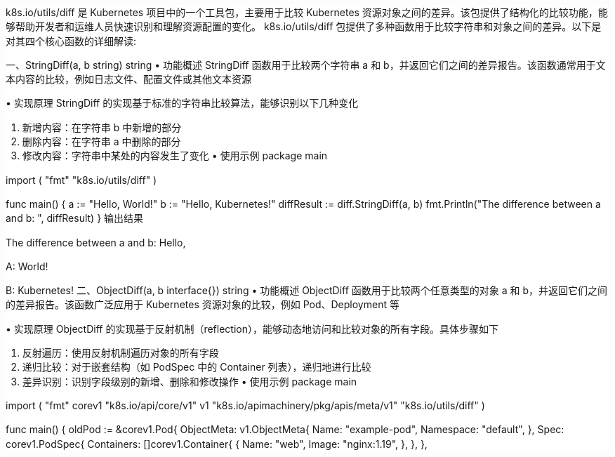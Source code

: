 k8s.io/utils/diff 是 Kubernetes 项目中的一个工具包，主要用于比较 Kubernetes 资源对象之间的差异。该包提供了结构化的比较功能，能够帮助开发者和运维人员快速识别和理解资源配置的变化。
k8s.io/utils/diff 包提供了多种函数用于比较字符串和对象之间的差异。以下是对其四个核心函数的详细解读:

一、StringDiff(a, b string) string
• 功能概述
StringDiff 函数用于比较两个字符串 a 和 b，并返回它们之间的差异报告。该函数通常用于文本内容的比较，例如日志文件、配置文件或其他文本资源

• 实现原理
StringDiff 的实现基于标准的字符串比较算法，能够识别以下几种变化

1. 新增内容：在字符串 b 中新增的部分
2. 删除内容：在字符串 a 中删除的部分
3. 修改内容：字符串中某处的内容发生了变化
• 使用示例
package main

import (
    "fmt"
    "k8s.io/utils/diff"
)

func main() {
    a := "Hello, World!"
    b := "Hello, Kubernetes!"
    diffResult := diff.StringDiff(a, b)
    fmt.Println("The difference between a and b: ", diffResult)
}
输出结果

The difference between a and b:  Hello, 

A: World!

B: Kubernetes!
二、ObjectDiff(a, b interface{}) string
• 功能概述
ObjectDiff 函数用于比较两个任意类型的对象 a 和 b，并返回它们之间的差异报告。该函数广泛应用于 Kubernetes 资源对象的比较，例如 Pod、Deployment 等

• 实现原理
ObjectDiff 的实现基于反射机制（reflection），能够动态地访问和比较对象的所有字段。具体步骤如下

1. 反射遍历：使用反射机制遍历对象的所有字段
2. 递归比较：对于嵌套结构（如 PodSpec 中的 Container 列表），递归地进行比较
3. 差异识别：识别字段级别的新增、删除和修改操作
• 使用示例
package main

import (
    "fmt"
    corev1 "k8s.io/api/core/v1"
    v1 "k8s.io/apimachinery/pkg/apis/meta/v1"
    "k8s.io/utils/diff"
)

func main() {
    oldPod := &corev1.Pod{
        ObjectMeta: v1.ObjectMeta{
            Name:      "example-pod",
            Namespace: "default",
        },
        Spec: corev1.PodSpec{
            Containers: []corev1.Container{
                {
                    Name:  "web",
                    Image: "nginx:1.19",
                },
            },
        },